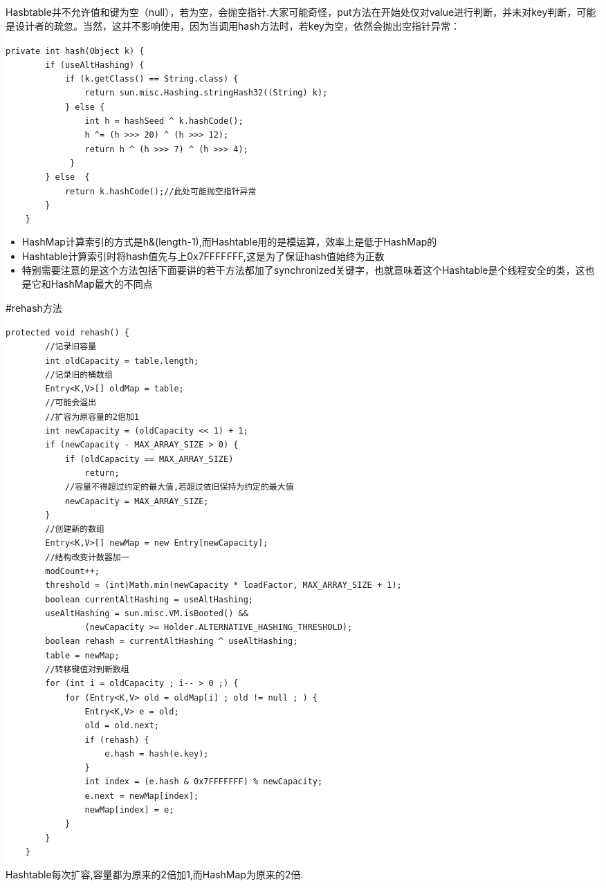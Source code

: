 Hasbtable并不允许值和键为空（null），若为空，会抛空指针.大家可能奇怪，put方法在开始处仅对value进行判断，并未对key判断，可能是设计者的疏忽。当然，这并不影响使用，因为当调用hash方法时，若key为空，依然会抛出空指针异常：

```
private int hash(Object k) {  
        if (useAltHashing) {  
            if (k.getClass() == String.class) {  
                return sun.misc.Hashing.stringHash32((String) k);  
            } else {  
                int h = hashSeed ^ k.hashCode();  
                h ^= (h >>> 20) ^ (h >>> 12);  
                return h ^ (h >>> 7) ^ (h >>> 4);  
             }  
        } else  {  
            return k.hashCode();//此处可能抛空指针异常  
        }  
    }  
```

 - HashMap计算索引的方式是h&(length-1),而Hashtable用的是模运算，效率上是低于HashMap的
 - Hashtable计算索引时将hash值先与上0x7FFFFFFF,这是为了保证hash值始终为正数
 - 特别需要注意的是这个方法包括下面要讲的若干方法都加了synchronized关键字，也就意味着这个Hashtable是个线程安全的类，这也是它和HashMap最大的不同点

#rehash方法

```
protected void rehash() { 
        //记录旧容量  
        int oldCapacity = table.length; 
        //记录旧的桶数组   
        Entry<K,V>[] oldMap = table;
        //可能会溢出 
        //扩容为原容量的2倍加1
        int newCapacity = (oldCapacity << 1) + 1;  
        if (newCapacity - MAX_ARRAY_SIZE > 0) {  
            if (oldCapacity == MAX_ARRAY_SIZE)
                return; 
            //容量不得超过约定的最大值,若超过依旧保持为约定的最大值     
            newCapacity = MAX_ARRAY_SIZE;  
        }  
        //创建新的数组  
        Entry<K,V>[] newMap = new Entry[newCapacity];
        //结构改变计数器加一
        modCount++;  
        threshold = (int)Math.min(newCapacity * loadFactor, MAX_ARRAY_SIZE + 1);  
        boolean currentAltHashing = useAltHashing;  
        useAltHashing = sun.misc.VM.isBooted() &&  
                (newCapacity >= Holder.ALTERNATIVE_HASHING_THRESHOLD);  
        boolean rehash = currentAltHashing ^ useAltHashing;  
        table = newMap;  
        //转移键值对到新数组 
        for (int i = oldCapacity ; i-- > 0 ;) { 
            for (Entry<K,V> old = oldMap[i] ; old != null ; ) {  
                Entry<K,V> e = old;  
                old = old.next;  
                if (rehash) {  
                    e.hash = hash(e.key);  
                }  
                int index = (e.hash & 0x7FFFFFFF) % newCapacity;  
                e.next = newMap[index];  
                newMap[index] = e;  
            }  
        }  
    } 
```
Hashtable每次扩容,容量都为原来的2倍加1,而HashMap为原来的2倍.